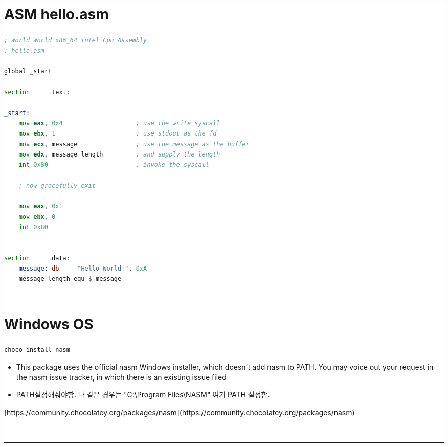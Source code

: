 
# ASM hello.asm

```asm
; World World x86_64 Intel Cpu Assembly
; hello.asm

global _start

section     .text:

_start:
    mov eax, 0x4                    ; use the write syscall
    mov ebx, 1                      ; use stdout as the fd
    mov ecx, message                ; use the message as the buffer
    mov edx, message_length         ; and supply the length
    int 0x80                        ; invoke the syscall

    ; now gracefully exit

    mov eax, 0x1
    mov ebx, 0
    int 0x80


section     .data:
    message: db     "Hello World!", 0xA
    message_length equ $-message



```

# Windows OS

```
choco install nasm

```

- This package uses the official nasm Windows installer, which doesn't add nasm to PATH. You may voice out your request in the nasm issue tracker, in which there is an existing issue filed

- PATH설정해줘야함. 나 같은 경우는
  "C:\Program Files\NASM"
  여기 PATH 설정함.

[https://community.chocolatey.org/packages/nasm](https://community.chocolatey.org/packages/nasm)

<br>

<hr>
